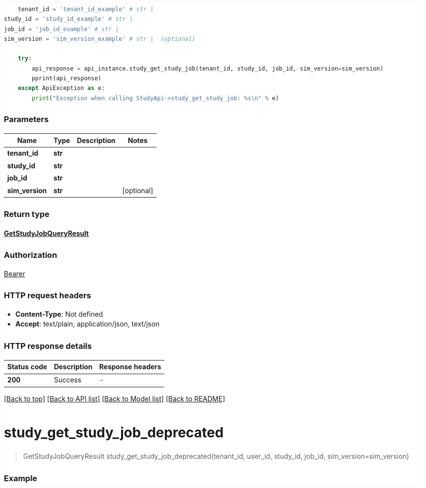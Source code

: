 ```python
    tenant_id = 'tenant_id_example' # str | 
study_id = 'study_id_example' # str | 
job_id = 'job_id_example' # str | 
sim_version = 'sim_version_example' # str |  (optional)

    try:
        api_response = api_instance.study_get_study_job(tenant_id, study_id, job_id, sim_version=sim_version)
        pprint(api_response)
    except ApiException as e:
        print("Exception when calling StudyApi->study_get_study_job: %s\n" % e)
```

### Parameters

Name | Type | Description  | Notes
------------- | ------------- | ------------- | -------------
 **tenant_id** | **str**|  | 
 **study_id** | **str**|  | 
 **job_id** | **str**|  | 
 **sim_version** | **str**|  | [optional] 

### Return type

[**GetStudyJobQueryResult**](GetStudyJobQueryResult.md)

### Authorization

[Bearer](../README.md#Bearer)

### HTTP request headers

 - **Content-Type**: Not defined
 - **Accept**: text/plain, application/json, text/json

### HTTP response details
| Status code | Description | Response headers |
|-------------|-------------|------------------|
**200** | Success |  -  |

[[Back to top]](#) [[Back to API list]](../README.md#documentation-for-api-endpoints) [[Back to Model list]](../README.md#documentation-for-models) [[Back to README]](../README.md)

# **study_get_study_job_deprecated**
> GetStudyJobQueryResult study_get_study_job_deprecated(tenant_id, user_id, study_id, job_id, sim_version=sim_version)



### Example
